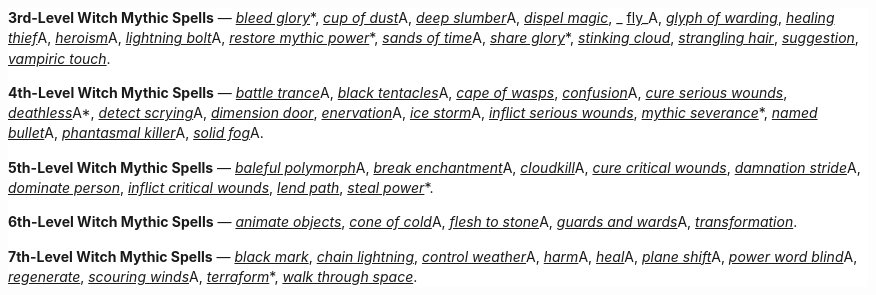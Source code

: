 **3rd-Level Witch Mythic Spells** — [_bleed glory_](../../mythicAdventures_dir/mythicSpells_dir/bleedGlory#_bleed-glory-mythic)\*, [_cup of dust_](../../mythicAdventures_dir/mythicSpells_dir/cupOfDust#_cup-of-dust-mythic)A, [_deep slumber_](../../mythicAdventures_dir/mythicSpells_dir/deepSlumber#_deep-slumber-mythic)A, [_dispel magic_](../../mythicAdventures_dir/mythicSpells_dir/dispelMagic#_dispel-magic-mythic), _ [fly](../../mythicAdventures_dir/mythicSpells_dir/fly)_A, [_glyph of warding_](../../mythicAdventures_dir/mythicSpells_dir/glyphOfWarding#_glyph-of-warding-mythic), [_healing thief_](../../mythicAdventures_dir/mythicSpells_dir/healingThief#_healing-thief-mythic-mythic)A, [_heroism_](../../mythicAdventures_dir/mythicSpells_dir/heroism#_heroism-mythic)A, [_lightning bolt_](../../mythicAdventures_dir/mythicSpells_dir/lightningBolt#_lightning-bolt-mythic)A, [_restore mythic power_](../../mythicAdventures_dir/mythicSpells_dir/restoreMythicPower#_restore-mythic-power-mythic)\*, [_sands of time_](../../mythicAdventures_dir/mythicSpells_dir/sandsOfTime#_sands-of-time-mythic)A, [_share glory_](../../mythicAdventures_dir/mythicSpells_dir/shareGlory#_share-glory-mythic)\*, [_stinking cloud_](../../mythicAdventures_dir/mythicSpells_dir/stinkingCloud#_stinking-cloud-mythic), [_strangling hair_](../../mythicAdventures_dir/mythicSpells_dir/stranglingHair#_strangling-hair-mythic), [_suggestion_](../../mythicAdventures_dir/mythicSpells_dir/suggestion#_suggestion-mythic), [_vampiric touch_](../../mythicAdventures_dir/mythicSpells_dir/vampiricTouch#_vampiric-touch-mythic).

**4th-Level Witch Mythic Spells** — [_battle trance_](../../mythicAdventures_dir/mythicSpells_dir/battleTrance#_battle-trance-mythic)A, [_black tentacles_](../../mythicAdventures_dir/mythicSpells_dir/blackTentacles#_black-tentacles-mythic)A, [_cape of wasps_](../../mythicAdventures_dir/mythicSpells_dir/capeOfWasps#_cape-of-wasps-mythic), [_confusion_](../../mythicAdventures_dir/mythicSpells_dir/confusion#_confusion-mythic)A, [_cure serious wounds_](../../mythicAdventures_dir/mythicSpells_dir/cureSeriousWounds#_cure-serious-wounds-mythic), [_deathless_](../../mythicAdventures_dir/mythicSpells_dir/deathless#_deathless-mythic)A\*, [_detect scrying_](../../mythicAdventures_dir/mythicSpells_dir/detectScrying#_detect-scrying-mythic)A, [_dimension door_](../../mythicAdventures_dir/mythicSpells_dir/dimensionDoor#_dimension-door-mythic), [_enervation_](../../mythicAdventures_dir/mythicSpells_dir/enervation#_enervation-mythic)A, [_ice storm_](../../mythicAdventures_dir/mythicSpells_dir/iceStorm#_ice-storm-mythic)A, [_inflict serious wounds_](../../mythicAdventures_dir/mythicSpells_dir/inflictSeriousWounds#_inflict-serious-wounds-mythic), [_mythic severance_](../../mythicAdventures_dir/mythicSpells_dir/mythicSeverance#_mythic-severance)\*, [_named bullet_](../../mythicAdventures_dir/mythicSpells_dir/namedBullet#_named-bullet-mythic-mythic)A, [_phantasmal killer_](../../mythicAdventures_dir/mythicSpells_dir/phantasmalKiller#_phantasmal-killer-mythic)A, [_solid fog_](../../mythicAdventures_dir/mythicSpells_dir/solidFog#_solid-fog-mythic)A.

**5th-Level Witch Mythic Spells** — [_baleful polymorph_](../../mythicAdventures_dir/mythicSpells_dir/balefulPolymorph#_baleful-polymorph-mythic)A, [_break enchantment_](../../mythicAdventures_dir/mythicSpells_dir/breakEnchantment#_break-enchantment-mythic)A, [_cloudkill_](../../mythicAdventures_dir/mythicSpells_dir/cloudkill#_cloudkill-mythic)A, [_cure critical wounds_](../../mythicAdventures_dir/mythicSpells_dir/cureCriticalWounds#_cure-critical-wounds-mythic), [_damnation stride_](../../mythicAdventures_dir/mythicSpells_dir/damnationStride#_damnation-stride-mythic)A, [_dominate person_](../../mythicAdventures_dir/mythicSpells_dir/dominatePerson#_dominate-person-mythic), [_inflict critical wounds_](../../mythicAdventures_dir/mythicSpells_dir/inflictCriticalWounds#_inflict-critical-wounds-mythic), [_lend path_](../../mythicAdventures_dir/mythicSpells_dir/lendPath#_lend-path), [_steal power_](../../mythicAdventures_dir/mythicSpells_dir/stealPower#_steal-power-mythic)\*.

**6th-Level Witch Mythic Spells** — [_animate objects_](../../mythicAdventures_dir/mythicSpells_dir/animateObjects#_animate-objects-mythic), [_cone of cold_](../../mythicAdventures_dir/mythicSpells_dir/coneOfCold#_cone-of-cold-mythic)A, [_flesh to stone_](../../mythicAdventures_dir/mythicSpells_dir/fleshToStone#_flesh-to-stone-mythic)A, [_guards and wards_](../../mythicAdventures_dir/mythicSpells_dir/guardsAndWards#_guards-and-wards-mythic)A, [_transformation_](../../mythicAdventures_dir/mythicSpells_dir/transformation#_transformation-mythic).

**7th-Level Witch Mythic Spells** — [_black mark_](../../mythicAdventures_dir/mythicSpells_dir/blackMark#_black-mark-mythic), [_chain lightning_](../../mythicAdventures_dir/mythicSpells_dir/chainLightning#_chain-lightning-mythic), [_control weather_](../../mythicAdventures_dir/mythicSpells_dir/controlWeather#_control-weather-mythic)A, [_harm_](../../mythicAdventures_dir/mythicSpells_dir/harm#_harm-mythic)A, [_heal_](../../mythicAdventures_dir/mythicSpells_dir/heal#_heal-mythic)A, [_plane shift_](../../mythicAdventures_dir/mythicSpells_dir/planeShift#_plane-shift-mythic)A, [_power word blind_](../../mythicAdventures_dir/mythicSpells_dir/powerWordBlind#_power-word-blind-mythic)A, [_regenerate_](../../mythicAdventures_dir/mythicSpells_dir/regenerate#_regenerate-mythic), [_scouring winds_](../../mythicAdventures_dir/mythicSpells_dir/scouringWinds#_scouring-winds-mythic)A, [_terraform_](../../mythicAdventures_dir/mythicSpells_dir/terraform#_terraform-mythic)\*, [_walk through space_](../../mythicAdventures_dir/mythicSpells_dir/walkThroughSpace#_walk-through-space-mythic).
